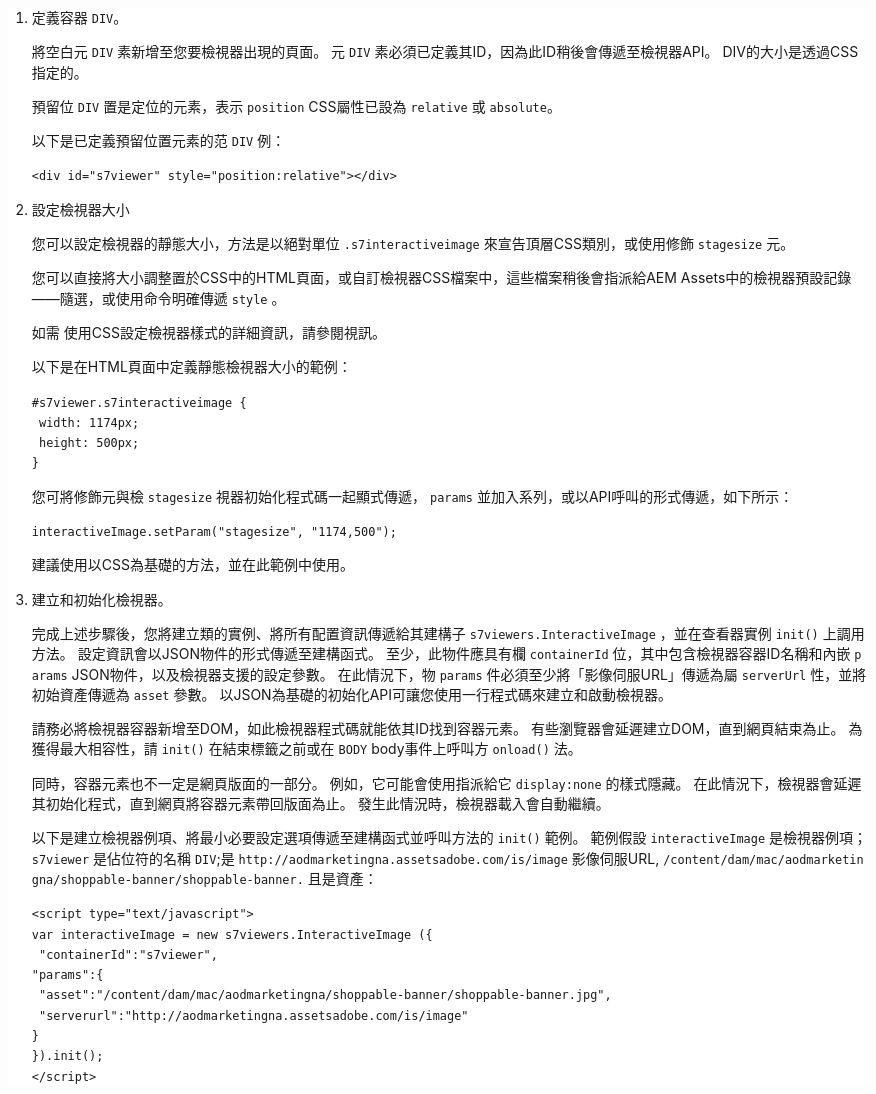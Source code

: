 1. 定義容器 `DIV`。

   將空白元 `DIV` 素新增至您要檢視器出現的頁面。 元 `DIV` 素必須已定義其ID，因為此ID稍後會傳遞至檢視器API。 DIV的大小是透過CSS指定的。

   預留位 `DIV` 置是定位的元素，表示 `position` CSS屬性已設為 `relative` 或 `absolute`。

   以下是已定義預留位置元素的范 `DIV` 例：

   ```
   <div id="s7viewer" style="position:relative"></div>
   ```

1. 設定檢視器大小

   您可以設定檢視器的靜態大小，方法是以絕對單位 `.s7interactiveimage` 來宣告頂層CSS類別，或使用修飾 `stagesize` 元。

   您可以直接將大小調整置於CSS中的HTML頁面，或自訂檢視器CSS檔案中，這些檔案稍後會指派給AEM Assets中的檢視器預設記錄——隨選，或使用命令明確傳遞 `style` 。

   如需 [](../../c-html5-aem-asset-viewers/c-html5-aem-interactive-images/c-html5-aem-interactive-image-customizingviewer/c-html5-aem-interactive-image-customizingviewer.md#concept-73a8546acdb444a387c49969ceca57d0) 使用CSS設定檢視器樣式的詳細資訊，請參閱視訊。

   以下是在HTML頁面中定義靜態檢視器大小的範例：

   ```
   #s7viewer.s7interactiveimage { 
    width: 1174px; 
    height: 500px; 
   }
   ```

   您可將修飾元與檢 `stagesize` 視器初始化程式碼一起顯式傳遞， `params` 並加入系列，或以API呼叫的形式傳遞，如下所示：

   ```
   interactiveImage.setParam("stagesize", "1174,500");
   ```

   建議使用以CSS為基礎的方法，並在此範例中使用。

1. 建立和初始化檢視器。

   完成上述步驟後，您將建立類的實例、將所有配置資訊傳遞給其建構子 `s7viewers.InteractiveImage` ，並在查看器實例 `init()` 上調用方法。 設定資訊會以JSON物件的形式傳遞至建構函式。 至少，此物件應具有欄 `containerId` 位，其中包含檢視器容器ID名稱和內嵌 `params` JSON物件，以及檢視器支援的設定參數。 在此情況下，物 `params` 件必須至少將「影像伺服URL」傳遞為屬 `serverUrl` 性，並將初始資產傳遞為 `asset` 參數。 以JSON為基礎的初始化API可讓您使用一行程式碼來建立和啟動檢視器。

   請務必將檢視器容器新增至DOM，如此檢視器程式碼就能依其ID找到容器元素。 有些瀏覽器會延遲建立DOM，直到網頁結束為止。 為獲得最大相容性，請 `init()` 在結束標籤之前或在 `BODY` body事件上呼叫方 `onload()` 法。

   同時，容器元素也不一定是網頁版面的一部分。 例如，它可能會使用指派給它 `display:none` 的樣式隱藏。 在此情況下，檢視器會延遲其初始化程式，直到網頁將容器元素帶回版面為止。 發生此情況時，檢視器載入會自動繼續。

   以下是建立檢視器例項、將最小必要設定選項傳遞至建構函式並呼叫方法的 `init()` 範例。 範例假設 `interactiveImage` 是檢視器例項； `s7viewer` 是佔位符的名稱 `DIV`;是 `http://aodmarketingna.assetsadobe.com/is/image` 影像伺服URL, `/content/dam/mac/aodmarketingna/shoppable-banner/shoppable-banner.` 且是資產：

   ```
   <script type="text/javascript"> 
   var interactiveImage = new s7viewers.InteractiveImage ({ 
    "containerId":"s7viewer", 
   "params":{ 
    "asset":"/content/dam/mac/aodmarketingna/shoppable-banner/shoppable-banner.jpg", 
    "serverurl":"http://aodmarketingna.assetsadobe.com/is/image" 
   } 
   }).init(); 
   </script> 
   ```
